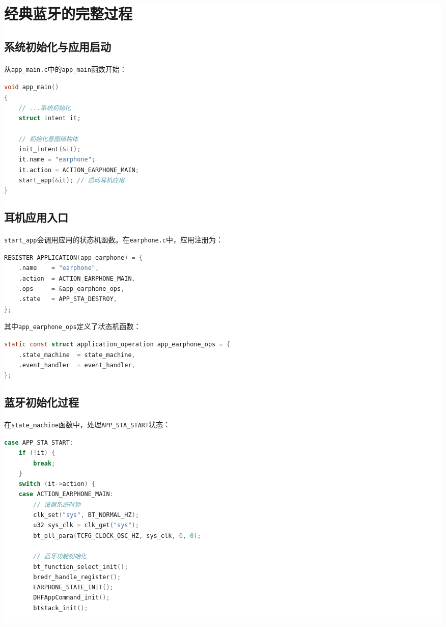 # 经典蓝牙的完整过程

## 系统初始化与应用启动

从`app_main.c`中的`app_main`函数开始：

```c
void app_main()
{
    // ...系统初始化
    struct intent it;
    
    // 初始化意图结构体
    init_intent(&it);
    it.name = "earphone";
    it.action = ACTION_EARPHONE_MAIN;
    start_app(&it); // 启动耳机应用
}
```

## 耳机应用入口

`start_app`会调用应用的状态机函数。在`earphone.c`中，应用注册为：

```c
REGISTER_APPLICATION(app_earphone) = {
    .name    = "earphone",
    .action  = ACTION_EARPHONE_MAIN,
    .ops     = &app_earphone_ops,
    .state   = APP_STA_DESTROY,
};
```

其中`app_earphone_ops`定义了状态机函数：

```c
static const struct application_operation app_earphone_ops = {
    .state_machine  = state_machine,
    .event_handler  = event_handler,
};
```

## 蓝牙初始化过程

在`state_machine`函数中，处理`APP_STA_START`状态：

```c
case APP_STA_START:
    if (!it) {
        break;
    }
    switch (it->action) {
    case ACTION_EARPHONE_MAIN:
        // 设置系统时钟
        clk_set("sys", BT_NORMAL_HZ);
        u32 sys_clk = clk_get("sys");
        bt_pll_para(TCFG_CLOCK_OSC_HZ, sys_clk, 0, 0);
        
        // 蓝牙功能初始化
        bt_function_select_init(); 
        bredr_handle_register();
        EARPHONE_STATE_INIT();
        DHFAppCommand_init();
        btstack_init();
        
```